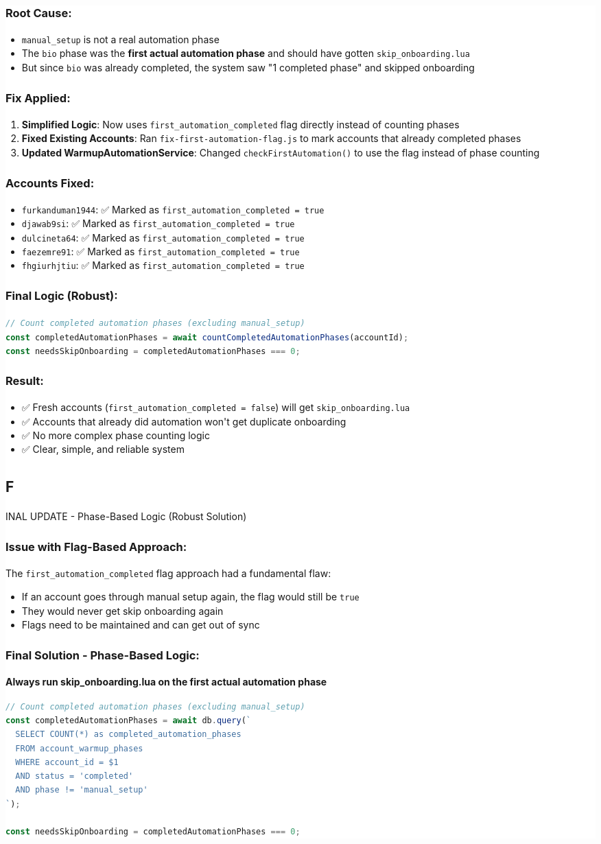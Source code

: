 ### Root Cause:
- `manual_setup` is not a real automation phase
- The `bio` phase was the **first actual automation phase** and should have gotten `skip_onboarding.lua`
- But since `bio` was already completed, the system saw "1 completed phase" and skipped onboarding

### Fix Applied:
1. **Simplified Logic**: Now uses `first_automation_completed` flag directly instead of counting phases
2. **Fixed Existing Accounts**: Ran `fix-first-automation-flag.js` to mark accounts that already completed phases
3. **Updated WarmupAutomationService**: Changed `checkFirstAutomation()` to use the flag instead of phase counting

### Accounts Fixed:
- `furkanduman1944`: ✅ Marked as `first_automation_completed = true`
- `djawab9si`: ✅ Marked as `first_automation_completed = true` 
- `dulcineta64`: ✅ Marked as `first_automation_completed = true`
- `faezemre91`: ✅ Marked as `first_automation_completed = true`
- `fhgiurhjtiu`: ✅ Marked as `first_automation_completed = true`

### Final Logic (Robust):
```javascript
// Count completed automation phases (excluding manual_setup)
const completedAutomationPhases = await countCompletedAutomationPhases(accountId);
const needsSkipOnboarding = completedAutomationPhases === 0;
```

### Result:
- ✅ Fresh accounts (`first_automation_completed = false`) will get `skip_onboarding.lua`
- ✅ Accounts that already did automation won't get duplicate onboarding
- ✅ No more complex phase counting logic
- ✅ Clear, simple, and reliable system
## F
INAL UPDATE - Phase-Based Logic (Robust Solution)

### Issue with Flag-Based Approach:
The `first_automation_completed` flag approach had a fundamental flaw:
- If an account goes through manual setup again, the flag would still be `true`
- They would never get skip onboarding again
- Flags need to be maintained and can get out of sync

### Final Solution - Phase-Based Logic:
**Always run skip_onboarding.lua on the first actual automation phase**

```javascript
// Count completed automation phases (excluding manual_setup)
const completedAutomationPhases = await db.query(`
  SELECT COUNT(*) as completed_automation_phases
  FROM account_warmup_phases 
  WHERE account_id = $1 
  AND status = 'completed'
  AND phase != 'manual_setup'
`);

const needsSkipOnboarding = completedAutomationPhases === 0;
```
